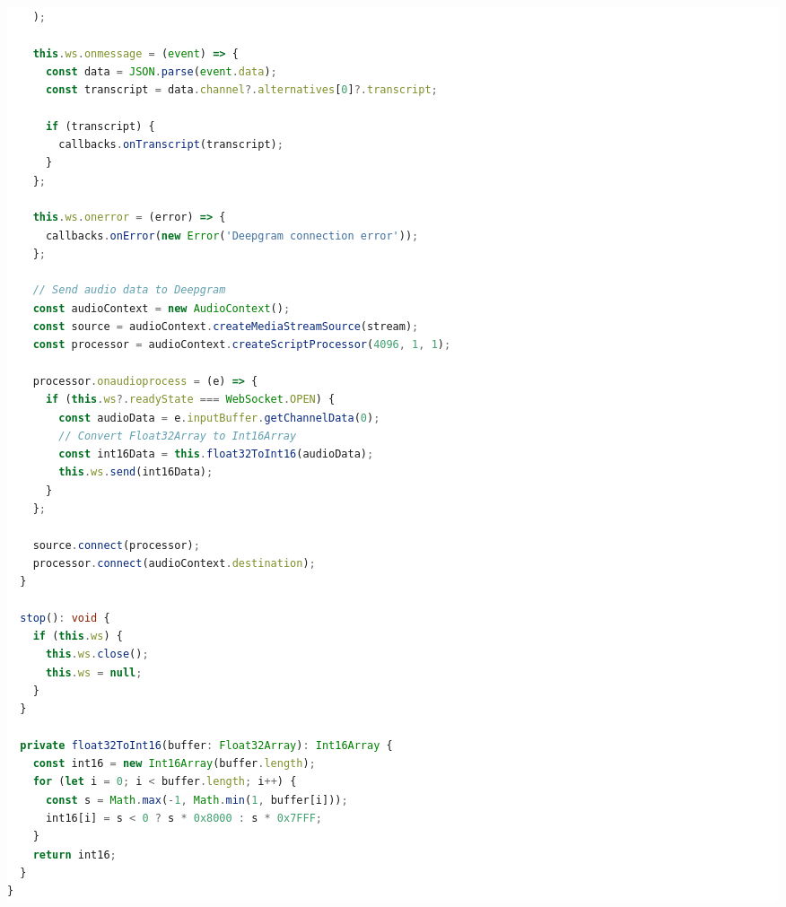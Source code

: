 ```typescript
    );

    this.ws.onmessage = (event) => {
      const data = JSON.parse(event.data);
      const transcript = data.channel?.alternatives[0]?.transcript;

      if (transcript) {
        callbacks.onTranscript(transcript);
      }
    };

    this.ws.onerror = (error) => {
      callbacks.onError(new Error('Deepgram connection error'));
    };

    // Send audio data to Deepgram
    const audioContext = new AudioContext();
    const source = audioContext.createMediaStreamSource(stream);
    const processor = audioContext.createScriptProcessor(4096, 1, 1);

    processor.onaudioprocess = (e) => {
      if (this.ws?.readyState === WebSocket.OPEN) {
        const audioData = e.inputBuffer.getChannelData(0);
        // Convert Float32Array to Int16Array
        const int16Data = this.float32ToInt16(audioData);
        this.ws.send(int16Data);
      }
    };

    source.connect(processor);
    processor.connect(audioContext.destination);
  }

  stop(): void {
    if (this.ws) {
      this.ws.close();
      this.ws = null;
    }
  }

  private float32ToInt16(buffer: Float32Array): Int16Array {
    const int16 = new Int16Array(buffer.length);
    for (let i = 0; i < buffer.length; i++) {
      const s = Math.max(-1, Math.min(1, buffer[i]));
      int16[i] = s < 0 ? s * 0x8000 : s * 0x7FFF;
    }
    return int16;
  }
}
```
